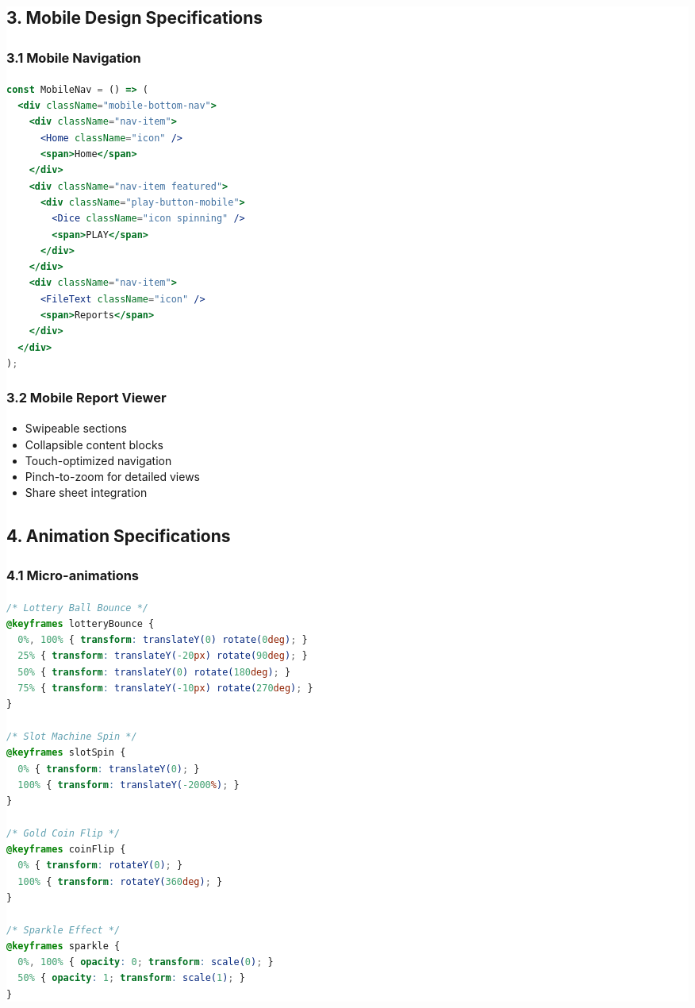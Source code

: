 ## 3. Mobile Design Specifications

### 3.1 Mobile Navigation
```jsx
const MobileNav = () => (
  <div className="mobile-bottom-nav">
    <div className="nav-item">
      <Home className="icon" />
      <span>Home</span>
    </div>
    <div className="nav-item featured">
      <div className="play-button-mobile">
        <Dice className="icon spinning" />
        <span>PLAY</span>
      </div>
    </div>
    <div className="nav-item">
      <FileText className="icon" />
      <span>Reports</span>
    </div>
  </div>
);
```

### 3.2 Mobile Report Viewer
- Swipeable sections
- Collapsible content blocks
- Touch-optimized navigation
- Pinch-to-zoom for detailed views
- Share sheet integration

## 4. Animation Specifications

### 4.1 Micro-animations
```css
/* Lottery Ball Bounce */
@keyframes lotteryBounce {
  0%, 100% { transform: translateY(0) rotate(0deg); }
  25% { transform: translateY(-20px) rotate(90deg); }
  50% { transform: translateY(0) rotate(180deg); }
  75% { transform: translateY(-10px) rotate(270deg); }
}

/* Slot Machine Spin */
@keyframes slotSpin {
  0% { transform: translateY(0); }
  100% { transform: translateY(-2000%); }
}

/* Gold Coin Flip */
@keyframes coinFlip {
  0% { transform: rotateY(0); }
  100% { transform: rotateY(360deg); }
}

/* Sparkle Effect */
@keyframes sparkle {
  0%, 100% { opacity: 0; transform: scale(0); }
  50% { opacity: 1; transform: scale(1); }
}
```
